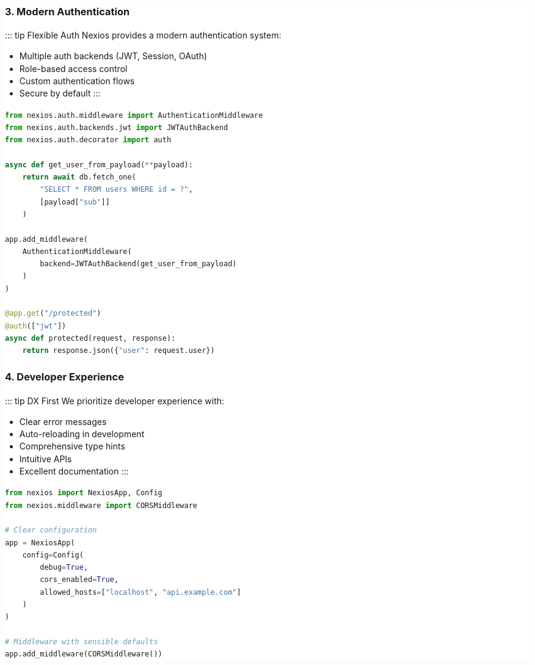 ### 3. Modern Authentication

::: tip Flexible Auth
Nexios provides a modern authentication system:
- Multiple auth backends (JWT, Session, OAuth)
- Role-based access control
- Custom authentication flows
- Secure by default
:::

```python
from nexios.auth.middleware import AuthenticationMiddleware
from nexios.auth.backends.jwt import JWTAuthBackend
from nexios.auth.decorator import auth

async def get_user_from_payload(**payload):
    return await db.fetch_one(
        "SELECT * FROM users WHERE id = ?",
        [payload["sub"]]
    )

app.add_middleware(
    AuthenticationMiddleware(
        backend=JWTAuthBackend(get_user_from_payload)
    )
)

@app.get("/protected")
@auth(["jwt"])
async def protected(request, response):
    return response.json({"user": request.user})
```

### 4. Developer Experience

::: tip DX First
We prioritize developer experience with:
- Clear error messages
- Auto-reloading in development
- Comprehensive type hints
- Intuitive APIs
- Excellent documentation
:::

```python
from nexios import NexiosApp, Config
from nexios.middleware import CORSMiddleware

# Clear configuration
app = NexiosApp(
    config=Config(
        debug=True,
        cors_enabled=True,
        allowed_hosts=["localhost", "api.example.com"]
    )
)

# Middleware with sensible defaults
app.add_middleware(CORSMiddleware())
```
